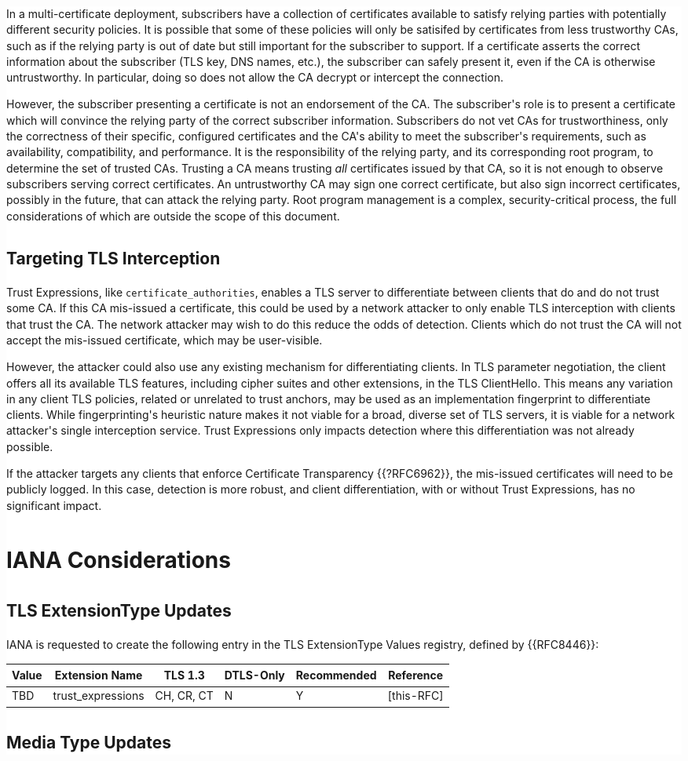 In a multi-certificate deployment, subscribers have a collection of certificates available to satisfy relying parties with potentially different security policies. It is possible that some of these policies will only be satisifed by certificates from less trustworthy CAs, such as if the relying party is out of date but still important for the subscriber to support. If a certificate asserts the correct information about the subscriber (TLS key, DNS names, etc.), the subscriber can safely present it, even if the CA is otherwise untrustworthy. In particular, doing so does not allow the CA decrypt or intercept the connection.

However, the subscriber presenting a certificate is not an endorsement of the CA. The subscriber's role is to present a certificate which will convince the relying party of the correct subscriber information. Subscribers do not vet CAs for trustworthiness, only the correctness of their specific, configured certificates and the CA's ability to meet the subscriber's requirements, such as availability, compatibility, and performance. It is the responsibility of the relying party, and its corresponding root program, to determine the set of trusted CAs. Trusting a CA means trusting _all_ certificates issued by that CA, so it is not enough to observe subscribers serving correct certificates. An untrustworthy CA may sign one correct certificate, but also sign incorrect certificates, possibly in the future, that can attack the relying party. Root program management is a complex, security-critical process, the full considerations of which are outside the scope of this document.

## Targeting TLS Interception

Trust Expressions, like `certificate_authorities`, enables a TLS server to differentiate between clients that do and do not trust some CA. If this CA mis-issued a certificate, this could be used by a network attacker to only enable TLS interception with clients that trust the CA. The network attacker may wish to do this reduce the odds of detection. Clients which do not trust the CA will not accept the mis-issued certificate, which may be user-visible.

However, the attacker could also use any existing mechanism for differentiating clients. In TLS parameter negotiation, the client offers all its available TLS features, including cipher suites and other extensions, in the TLS ClientHello. This means any variation in any client TLS policies, related or unrelated to trust anchors, may be used as an implementation fingerprint to differentiate clients. While fingerprinting's heuristic nature makes it not viable for a broad, diverse set of TLS servers, it is viable for a network attacker's single interception service. Trust Expressions only impacts detection where this differentiation was not already possible.

If the attacker targets any clients that enforce Certificate Transparency {{?RFC6962}}, the mis-issued certificates will need to be publicly logged. In this case, detection is more robust, and client differentiation, with or without Trust Expressions, has no significant impact.

# IANA Considerations

## TLS ExtensionType Updates

IANA is requested to create the following entry in the TLS ExtensionType Values registry, defined by {{RFC8446}}:

| Value | Extension Name    | TLS 1.3    | DTLS-Only | Recommended | Reference  |
|-------|-------------------|------------|-----------|-------------|------------|
| TBD   | trust_expressions | CH, CR, CT | N         | Y           | [this-RFC] |

## Media Type Updates
